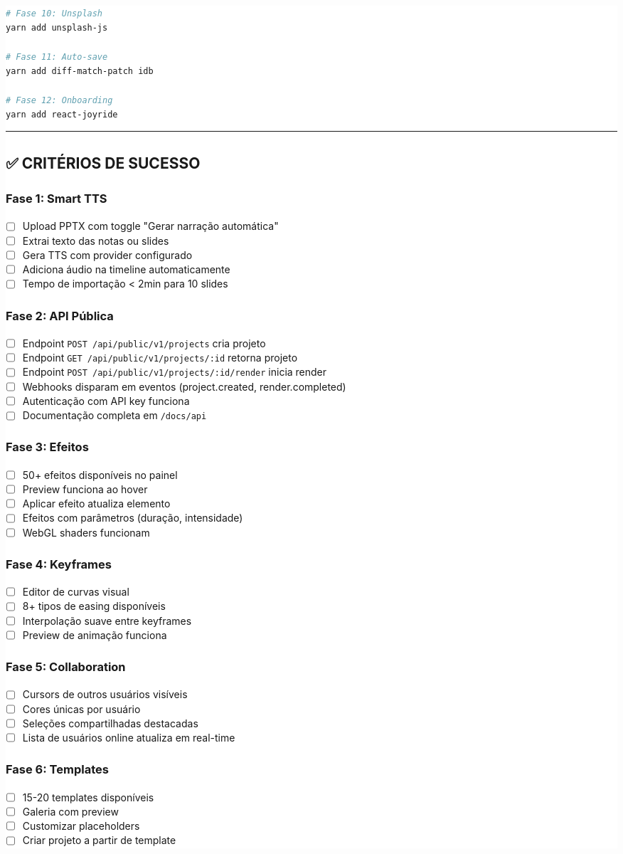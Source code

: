 ```bash
# Fase 10: Unsplash
yarn add unsplash-js

# Fase 11: Auto-save
yarn add diff-match-patch idb

# Fase 12: Onboarding
yarn add react-joyride
```

---

## ✅ CRITÉRIOS DE SUCESSO

### Fase 1: Smart TTS
- [ ] Upload PPTX com toggle "Gerar narração automática"
- [ ] Extrai texto das notas ou slides
- [ ] Gera TTS com provider configurado
- [ ] Adiciona áudio na timeline automaticamente
- [ ] Tempo de importação < 2min para 10 slides

### Fase 2: API Pública
- [ ] Endpoint `POST /api/public/v1/projects` cria projeto
- [ ] Endpoint `GET /api/public/v1/projects/:id` retorna projeto
- [ ] Endpoint `POST /api/public/v1/projects/:id/render` inicia render
- [ ] Webhooks disparam em eventos (project.created, render.completed)
- [ ] Autenticação com API key funciona
- [ ] Documentação completa em `/docs/api`

### Fase 3: Efeitos
- [ ] 50+ efeitos disponíveis no painel
- [ ] Preview funciona ao hover
- [ ] Aplicar efeito atualiza elemento
- [ ] Efeitos com parâmetros (duração, intensidade)
- [ ] WebGL shaders funcionam

### Fase 4: Keyframes
- [ ] Editor de curvas visual
- [ ] 8+ tipos de easing disponíveis
- [ ] Interpolação suave entre keyframes
- [ ] Preview de animação funciona

### Fase 5: Collaboration
- [ ] Cursors de outros usuários visíveis
- [ ] Cores únicas por usuário
- [ ] Seleções compartilhadas destacadas
- [ ] Lista de usuários online atualiza em real-time

### Fase 6: Templates
- [ ] 15-20 templates disponíveis
- [ ] Galeria com preview
- [ ] Customizar placeholders
- [ ] Criar projeto a partir de template
